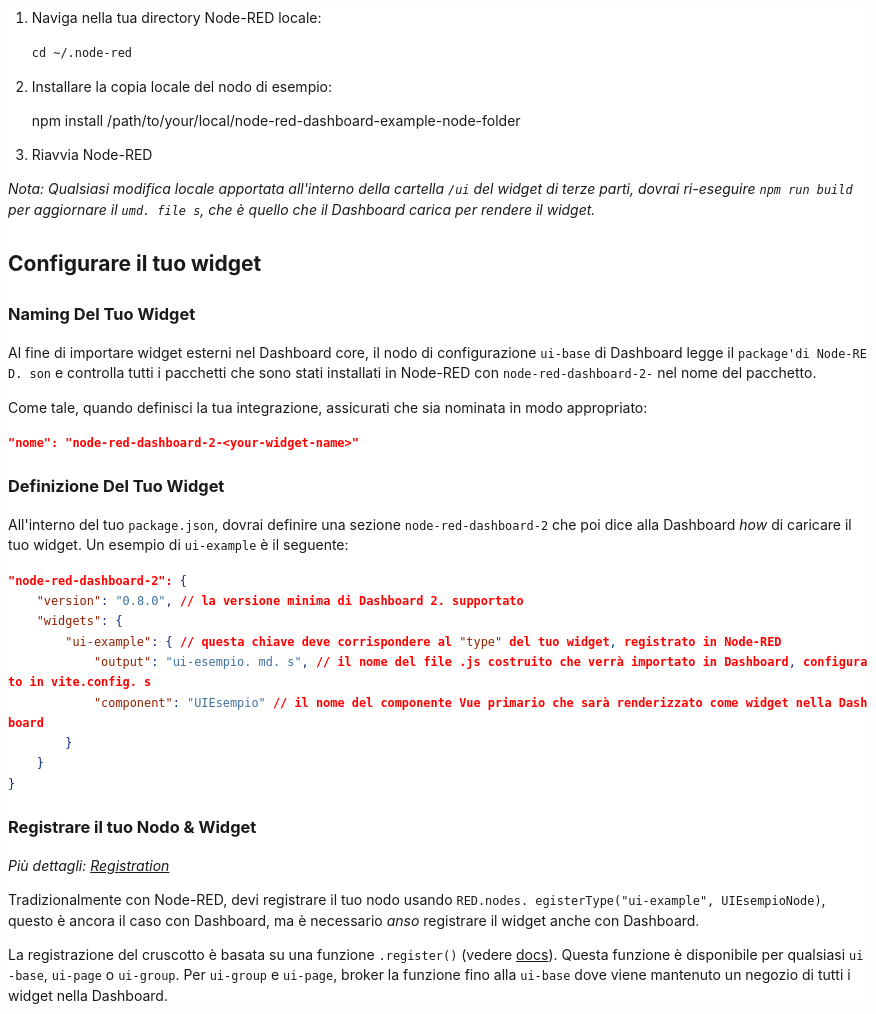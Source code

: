 1. Naviga nella tua directory Node-RED locale:

       cd ~/.node-red
2. Installare la copia locale del nodo di esempio:

      npm install /path/to/your/local/node-red-dashboard-example-node-folder
3. Riavvia Node-RED

_Nota: Qualsiasi modifica locale apportata all'interno della cartella `/ui` del widget di terze parti, dovrai ri-eseguire `npm run build` per aggiornare il `umd. file s`, che è quello che il Dashboard carica per rendere il widget._

## Configurare il tuo widget

### Naming Del Tuo Widget

Al fine di importare widget esterni nel Dashboard core, il nodo di configurazione `ui-base` di Dashboard legge il `package'di Node-RED. son` e controlla tutti i pacchetti che sono stati installati in Node-RED con `node-red-dashboard-2-` nel nome del pacchetto.

Come tale, quando definisci la tua integrazione, assicurati che sia nominata in modo appropriato:

```json
"nome": "node-red-dashboard-2-<your-widget-name>"
```

### Definizione Del Tuo Widget

All'interno del tuo `package.json`, dovrai definire una sezione `node-red-dashboard-2` che poi dice alla Dashboard _how_ di caricare il tuo widget. Un esempio di `ui-example` è il seguente:

```json
"node-red-dashboard-2": {
    "version": "0.8.0", // la versione minima di Dashboard 2. supportato
    "widgets": {
        "ui-example": { // questa chiave deve corrispondere al "type" del tuo widget, registrato in Node-RED
            "output": "ui-esempio. md. s", // il nome del file .js costruito che verrà importato in Dashboard, configurato in vite.config. s
            "component": "UIEsempio" // il nome del componente Vue primario che sarà renderizzato come widget nella Dashboard
        }
    }
}
```

### Registrare il tuo Nodo & Widget

_Più dettagli: [Registration](../guides/registration.md)_

Tradizionalmente con Node-RED, devi registrare il tuo nodo usando `RED.nodes. egisterType("ui-example", UIEsempioNode)`, questo è ancora il caso con Dashboard, ma è necessario _anso_ registrare il widget anche con Dashboard.

La registrazione del cruscotto è basata su una funzione `.register()` (vedere [docs](../guides/registration.md)). Questa funzione è disponibile per qualsiasi `ui-base`, `ui-page` o `ui-group`. Per `ui-group` e `ui-page`, broker la funzione fino alla `ui-base` dove viene mantenuto un negozio di tutti i widget nella Dashboard.
